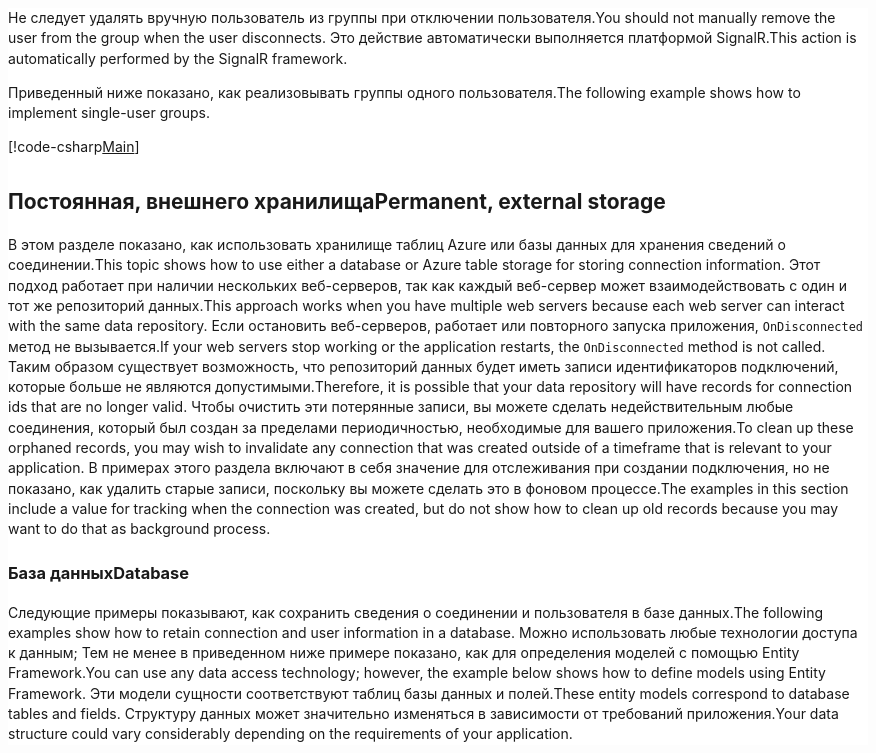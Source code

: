 <span data-ttu-id="5a004-162">Не следует удалять вручную пользователь из группы при отключении пользователя.</span><span class="sxs-lookup"><span data-stu-id="5a004-162">You should not manually remove the user from the group when the user disconnects.</span></span> <span data-ttu-id="5a004-163">Это действие автоматически выполняется платформой SignalR.</span><span class="sxs-lookup"><span data-stu-id="5a004-163">This action is automatically performed by the SignalR framework.</span></span>

<span data-ttu-id="5a004-164">Приведенный ниже показано, как реализовывать группы одного пользователя.</span><span class="sxs-lookup"><span data-stu-id="5a004-164">The following example shows how to implement single-user groups.</span></span>

[!code-csharp[Main](mapping-users-to-connections/samples/sample6.cs)]

<a id="database"></a>

## <a name="permanent-external-storage"></a><span data-ttu-id="5a004-165">Постоянная, внешнего хранилища</span><span class="sxs-lookup"><span data-stu-id="5a004-165">Permanent, external storage</span></span>

<span data-ttu-id="5a004-166">В этом разделе показано, как использовать хранилище таблиц Azure или базы данных для хранения сведений о соединении.</span><span class="sxs-lookup"><span data-stu-id="5a004-166">This topic shows how to use either a database or Azure table storage for storing connection information.</span></span> <span data-ttu-id="5a004-167">Этот подход работает при наличии нескольких веб-серверов, так как каждый веб-сервер может взаимодействовать с один и тот же репозиторий данных.</span><span class="sxs-lookup"><span data-stu-id="5a004-167">This approach works when you have multiple web servers because each web server can interact with the same data repository.</span></span> <span data-ttu-id="5a004-168">Если остановить веб-серверов, работает или повторного запуска приложения, `OnDisconnected` метод не вызывается.</span><span class="sxs-lookup"><span data-stu-id="5a004-168">If your web servers stop working or the application restarts, the `OnDisconnected` method is not called.</span></span> <span data-ttu-id="5a004-169">Таким образом существует возможность, что репозиторий данных будет иметь записи идентификаторов подключений, которые больше не являются допустимыми.</span><span class="sxs-lookup"><span data-stu-id="5a004-169">Therefore, it is possible that your data repository will have records for connection ids that are no longer valid.</span></span> <span data-ttu-id="5a004-170">Чтобы очистить эти потерянные записи, вы можете сделать недействительным любые соединения, который был создан за пределами периодичностью, необходимые для вашего приложения.</span><span class="sxs-lookup"><span data-stu-id="5a004-170">To clean up these orphaned records, you may wish to invalidate any connection that was created outside of a timeframe that is relevant to your application.</span></span> <span data-ttu-id="5a004-171">В примерах этого раздела включают в себя значение для отслеживания при создании подключения, но не показано, как удалить старые записи, поскольку вы можете сделать это в фоновом процессе.</span><span class="sxs-lookup"><span data-stu-id="5a004-171">The examples in this section include a value for tracking when the connection was created, but do not show how to clean up old records because you may want to do that as background process.</span></span>

### <a name="database"></a><span data-ttu-id="5a004-172">База данных</span><span class="sxs-lookup"><span data-stu-id="5a004-172">Database</span></span>

<span data-ttu-id="5a004-173">Следующие примеры показывают, как сохранить сведения о соединении и пользователя в базе данных.</span><span class="sxs-lookup"><span data-stu-id="5a004-173">The following examples show how to retain connection and user information in a database.</span></span> <span data-ttu-id="5a004-174">Можно использовать любые технологии доступа к данным; Тем не менее в приведенном ниже примере показано, как для определения моделей с помощью Entity Framework.</span><span class="sxs-lookup"><span data-stu-id="5a004-174">You can use any data access technology; however, the example below shows how to define models using Entity Framework.</span></span> <span data-ttu-id="5a004-175">Эти модели сущности соответствуют таблиц базы данных и полей.</span><span class="sxs-lookup"><span data-stu-id="5a004-175">These entity models correspond to database tables and fields.</span></span> <span data-ttu-id="5a004-176">Структуру данных может значительно изменяться в зависимости от требований приложения.</span><span class="sxs-lookup"><span data-stu-id="5a004-176">Your data structure could vary considerably depending on the requirements of your application.</span></span>
